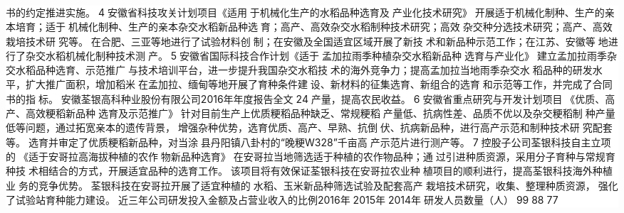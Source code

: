 书的约定推进实施。
4
安徽省科技攻关计划项目《适用
于机械化生产的水稻品种选育及
产业化技术研究》
开展适于机械化制种、生产的亲本培育；适于
机械化制种、生产的亲本杂交水稻新品种选
育；高产、高效杂交水稻制种技术研究；高效
杂交种分选技术研究；高产、高效栽培技术研
究等。
在合肥、三亚等地进行了试验材料创
制；在安徽及全国适宜区域开展了新技
术和新品种示范工作；在江苏、安徽等
地进行了杂交水稻机械化制种技术测
产。
5
安徽省国际科技合作计划《适于
孟加拉雨季种植杂交水稻新品种
选育与产业化》
建立孟加拉雨季杂交水稻品种选育、示范推广
与技术培训平台，进一步提升我国杂交水稻技
术的海外竞争力；提高孟加拉当地雨季杂交水
稻品种的研发水平，扩大推广面积，增加稻米
在孟加拉、缅甸等地开展了育种条件建
设、新材料的征集选育、新组合的选育
和示范等工作，并完成了合同书的指
标。
安徽荃银高科种业股份有限公司2016年年度报告全文
24
产量，提高农民收益。
6
安徽省重点研究与开发计划项目
《优质、高产、高效粳稻新品种
选育及示范推广》
针对目前生产上优质粳稻品种缺乏、常规粳稻
产量低、抗病性差、品质不优以及杂交粳稻制
种产量低等问题，通过拓宽亲本的遗传背景，
增强杂种优势，选育优质、高产、早熟、抗倒
伏、抗病新品种，进行高产示范和制种技术研
究配套等。
选育并审定了优质粳稻新品种，对当涂
县丹阳镇八卦村的“晚粳W328”千亩高
产示范片进行测产等。
7
控股子公司荃银科技自主立项的
《适于安哥拉高海拔种植的农作
物新品种选育》
在安哥拉当地筛选适于种植的农作物品种；通
过引进种质资源，采用分子育种与常规育种技
术相结合的方式，开展适宜品种的选育工作。
该项目将有效保证荃银科技在安哥拉农业种
植项目的顺利进行，提高荃银科技海外种植业
务的竞争优势。
荃银科技在安哥拉开展了适宜种植的
水稻、玉米新品种筛选试验及配套高产
栽培技术研究，收集、整理种质资源，
强化了试验站育种能力建设。
近三年公司研发投入金额及占营业收入的比例2016年
2015年
2014年
研发人员数量（人）
99
88
77
